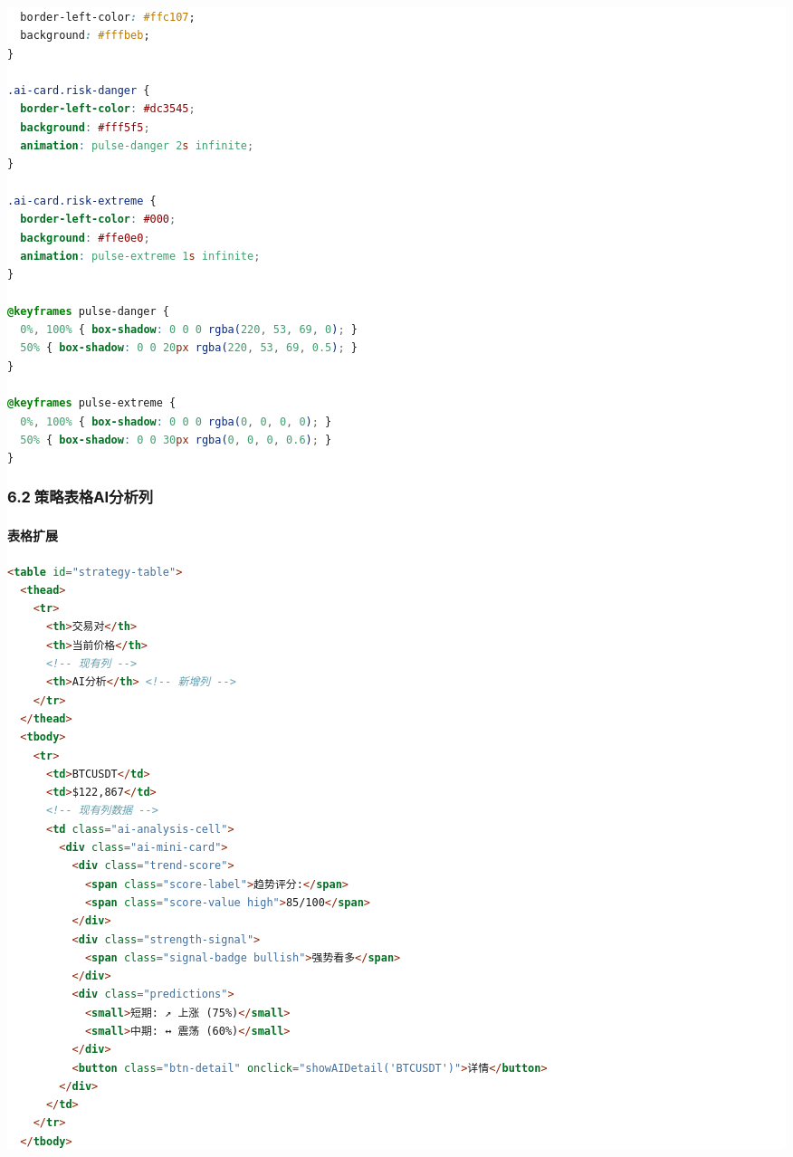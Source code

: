 ```css
  border-left-color: #ffc107;
  background: #fffbeb;
}

.ai-card.risk-danger {
  border-left-color: #dc3545;
  background: #fff5f5;
  animation: pulse-danger 2s infinite;
}

.ai-card.risk-extreme {
  border-left-color: #000;
  background: #ffe0e0;
  animation: pulse-extreme 1s infinite;
}

@keyframes pulse-danger {
  0%, 100% { box-shadow: 0 0 0 rgba(220, 53, 69, 0); }
  50% { box-shadow: 0 0 20px rgba(220, 53, 69, 0.5); }
}

@keyframes pulse-extreme {
  0%, 100% { box-shadow: 0 0 0 rgba(0, 0, 0, 0); }
  50% { box-shadow: 0 0 30px rgba(0, 0, 0, 0.6); }
}
```

### 6.2 策略表格AI分析列

#### 表格扩展
```html
<table id="strategy-table">
  <thead>
    <tr>
      <th>交易对</th>
      <th>当前价格</th>
      <!-- 现有列 -->
      <th>AI分析</th> <!-- 新增列 -->
    </tr>
  </thead>
  <tbody>
    <tr>
      <td>BTCUSDT</td>
      <td>$122,867</td>
      <!-- 现有列数据 -->
      <td class="ai-analysis-cell">
        <div class="ai-mini-card">
          <div class="trend-score">
            <span class="score-label">趋势评分:</span>
            <span class="score-value high">85/100</span>
          </div>
          <div class="strength-signal">
            <span class="signal-badge bullish">强势看多</span>
          </div>
          <div class="predictions">
            <small>短期: ↗️ 上涨 (75%)</small>
            <small>中期: ↔️ 震荡 (60%)</small>
          </div>
          <button class="btn-detail" onclick="showAIDetail('BTCUSDT')">详情</button>
        </div>
      </td>
    </tr>
  </tbody>
```
